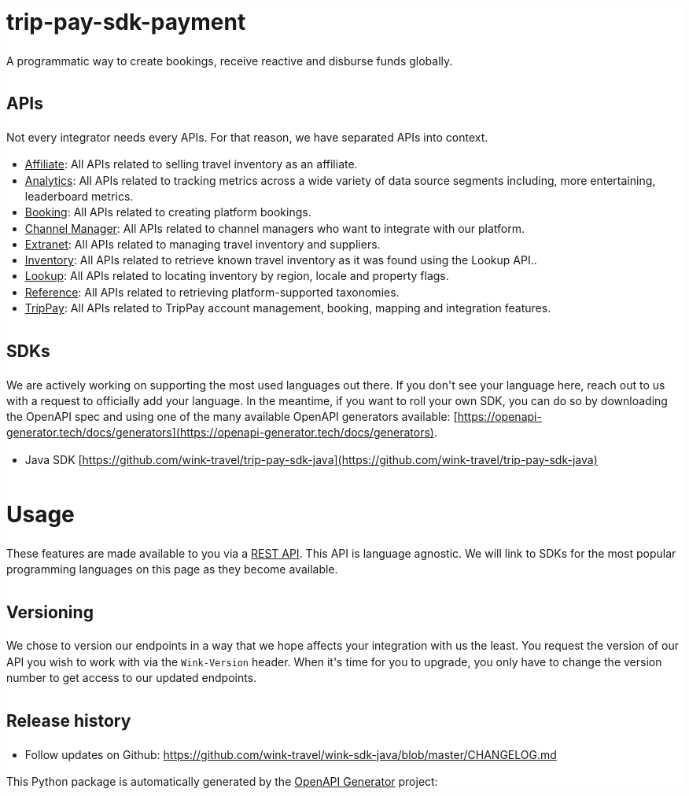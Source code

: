 # trip-pay-sdk-payment
A programmatic way to create bookings, receive reactive and disburse funds globally.

## APIs
Not every integrator needs every APIs. For that reason, we have separated APIs into context.

- [Affiliate](/affiliate): All APIs related to selling travel inventory as an affiliate.
- [Analytics](/analytics): All APIs related to tracking metrics across a wide variety of data source segments including, more entertaining, leaderboard metrics.
- [Booking](/booking): All APIs related to creating platform bookings.
- [Channel Manager](/channel-manager): All APIs related to channel managers who want to integrate with our platform.
- [Extranet](/extranet): All APIs related to managing travel inventory and suppliers.
- [Inventory](/inventory): All APIs related to retrieve known travel inventory as it was found using the Lookup API..
- [Lookup](/lookup): All APIs related to locating inventory by region, locale and property flags.
- [Reference](/reference): All APIs related to retrieving platform-supported taxonomies.
- [TripPay](/reactive): All APIs related to TripPay account management, booking, mapping and integration features.

## SDKs
We are actively working on supporting the most used languages out there. If you don't see your language here, reach out to us with a request to officially add your language. In the meantime, if you want to roll your own SDK, you can do so by downloading the OpenAPI spec and using one of the many available OpenAPI generators available: [https://openapi-generator.tech/docs/generators](https://openapi-generator.tech/docs/generators).

- Java SDK [https://github.com/wink-travel/trip-pay-sdk-java](https://github.com/wink-travel/trip-pay-sdk-java)

# Usage
These features are made available to you via a [REST API](https://en.wikipedia.org/wiki/Representational_state_transfer). This API is language agnostic. We will link to SDKs for the most popular programming languages on this page as they become available.

## Versioning
We chose to version our endpoints in a way that we hope affects your integration with us the least. You request the version of our API you wish to work with via the `Wink-Version` header. When it's time for you to upgrade, you only have to change the version number to get access to our updated endpoints.

## Release history
- Follow updates on Github: https://github.com/wink-travel/wink-sdk-java/blob/master/CHANGELOG.md


This Python package is automatically generated by the [OpenAPI Generator](https://openapi-generator.tech) project:
